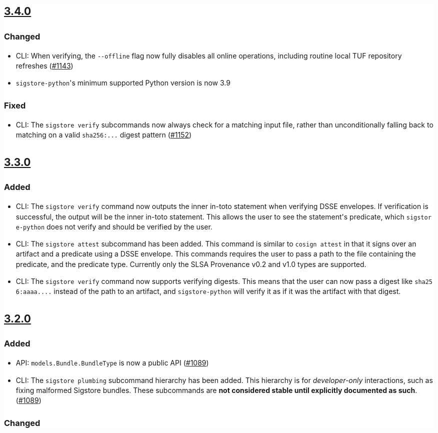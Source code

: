 ## [3.4.0]

### Changed

* CLI: When verifying, the `--offline` flag now fully disables all online
  operations, including routine local TUF repository refreshes
  ([#1143](https://github.com/sigstore/sigstore-python/pull/1143))

* `sigstore-python`'s minimum supported Python version is now 3.9

### Fixed

* CLI: The `sigstore verify` subcommands now always check for a matching
  input file, rather than unconditionally falling back to matching on a
  valid `sha256:...` digest pattern
  ([#1152](https://github.com/sigstore/sigstore-python/pull/1152))

## [3.3.0]

### Added

* CLI: The `sigstore verify` command now outputs the inner in-toto statement
  when verifying DSSE envelopes. If verification is successful, the output
  will be the inner in-toto statement. This allows the user to see the
  statement's predicate, which `sigstore-python` does not verify and should be
  verified by the user.

* CLI: The `sigstore attest` subcommand has been added. This command is
  similar to `cosign attest` in that it signs over an artifact and a
  predicate using a DSSE envelope. This commands requires the user to pass
  a path to the file containing the predicate, and the predicate type.
  Currently only the SLSA Provenance v0.2 and v1.0 types are supported.

* CLI: The `sigstore verify` command now supports verifying digests. This means
  that the user can now pass a digest like `sha256:aaaa....` instead of the
  path to an artifact, and `sigstore-python` will verify it as if it was the
  artifact with that digest.

## [3.2.0]

### Added

* API: `models.Bundle.BundleType` is now a public API
  ([#1089](https://github.com/sigstore/sigstore-python/pull/1089))

* CLI: The `sigstore plumbing` subcommand hierarchy has been added. This
  hierarchy is for *developer-only* interactions, such as fixing malformed
  Sigstore bundles. These subcommands are **not considered stable until
  explicitly documented as such**.
  ([#1089](https://github.com/sigstore/sigstore-python/pull/1089))

### Changed


[Unreleased]: https://github.com/sigstore/sigstore-python/compare/v3.6.2...HEAD
[3.6.2]: https://github.com/sigstore/sigstore-python/compare/v3.6.1...v3.6.2
[3.6.1]: https://github.com/sigstore/sigstore-python/compare/v3.6.0...v3.6.1
[3.6.0]: https://github.com/sigstore/sigstore-python/compare/v3.5.3...v3.6.0
[3.5.3]: https://github.com/sigstore/sigstore-python/compare/v3.5.2...v3.5.3
[3.5.2]: https://github.com/sigstore/sigstore-python/compare/v3.5.1...v3.5.2
[3.5.1]: https://github.com/sigstore/sigstore-python/compare/v3.5.0...v3.5.1
[3.5.0]: https://github.com/sigstore/sigstore-python/compare/v3.4.0...v3.5.0
[3.4.0]: https://github.com/sigstore/sigstore-python/compare/v3.3.0...v3.4.0
[3.3.0]: https://github.com/sigstore/sigstore-python/compare/v3.2.0...v3.3.0
[3.2.0]: https://github.com/sigstore/sigstore-python/compare/v3.1.0...v3.2.0
[3.1.0]: https://github.com/sigstore/sigstore-python/compare/v3.0.0...v3.1.0
[3.0.0]: https://github.com/sigstore/sigstore-python/compare/v2.1.5...v3.0.0
[2.1.5]: https://github.com/sigstore/sigstore-python/compare/v2.1.4...v2.1.5
[2.1.4]: https://github.com/sigstore/sigstore-python/compare/v2.1.3...v2.1.4
[2.1.3]: https://github.com/sigstore/sigstore-python/compare/v2.1.2...v2.1.3
[2.1.2]: https://github.com/sigstore/sigstore-python/compare/v2.1.1...v2.1.2
[2.1.1]: https://github.com/sigstore/sigstore-python/compare/v2.1.0...v2.1.1
[2.1.0]: https://github.com/sigstore/sigstore-python/compare/v2.0.1...v2.1.0
[2.0.1]: https://github.com/sigstore/sigstore-python/compare/v2.0.0...v2.0.1
[2.0.0]: https://github.com/sigstore/sigstore-python/compare/v1.1.2...v2.0.0
[1.1.2]: https://github.com/sigstore/sigstore-python/compare/v1.1.1...v1.1.2
[1.1.1]: https://github.com/sigstore/sigstore-python/compare/v1.1.0...v1.1.1
[1.1.0]: https://github.com/sigstore/sigstore-python/compare/v1.0.0...v1.1.0
[1.0.0]: https://github.com/sigstore/sigstore-python/compare/v0.10.0...v1.0.0
[0.10.0]: https://github.com/sigstore/sigstore-python/compare/v0.9.0...v0.10.0
[0.9.0]: https://github.com/sigstore/sigstore-python/compare/v0.8.3...v0.9.0